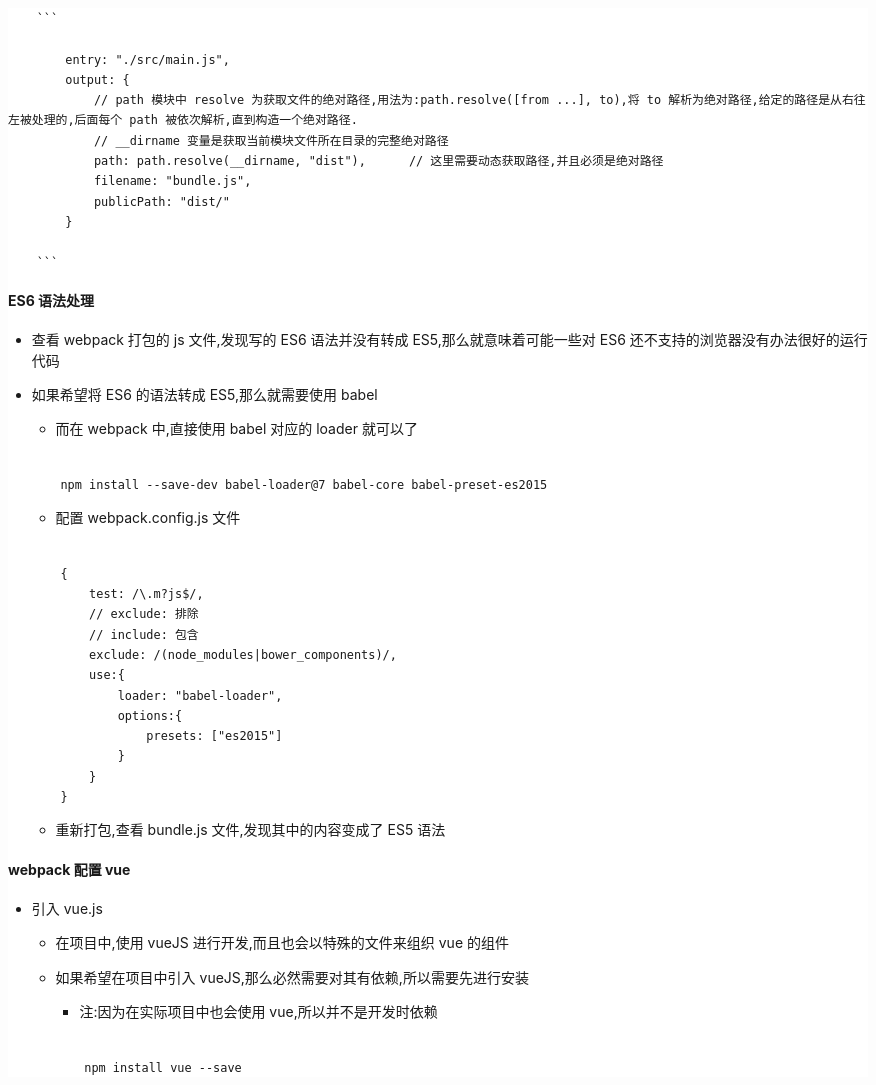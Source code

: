         ```

            entry: "./src/main.js",
            output: {
                // path 模块中 resolve 为获取文件的绝对路径,用法为:path.resolve([from ...], to),将 to 解析为绝对路径,给定的路径是从右往左被处理的,后面每个 path 被依次解析,直到构造一个绝对路径.
                // __dirname 变量是获取当前模块文件所在目录的完整绝对路径
                path: path.resolve(__dirname, "dist"),      // 这里需要动态获取路径,并且必须是绝对路径
                filename: "bundle.js",
                publicPath: "dist/"
            }

        ```

#### ES6 语法处理

- 查看 webpack 打包的 js 文件,发现写的 ES6 语法并没有转成 ES5,那么就意味着可能一些对 ES6 还不支持的浏览器没有办法很好的运行代码
- 如果希望将 ES6 的语法转成 ES5,那么就需要使用 babel
    - 而在 webpack 中,直接使用 babel 对应的 loader 就可以了

    ```

        npm install --save-dev babel-loader@7 babel-core babel-preset-es2015

    ```

    - 配置 webpack.config.js 文件

    ```

        {
            test: /\.m?js$/,
            // exclude: 排除
            // include: 包含
            exclude: /(node_modules|bower_components)/,
            use:{
                loader: "babel-loader",
                options:{
                    presets: ["es2015"]
                }
            }
        }

    ```

    - 重新打包,查看 bundle.js 文件,发现其中的内容变成了 ES5 语法

#### webpack 配置 vue

- 引入 vue.js
    - 在项目中,使用 vueJS 进行开发,而且也会以特殊的文件来组织 vue 的组件
    - 如果希望在项目中引入 vueJS,那么必然需要对其有依赖,所以需要先进行安装
        - 注:因为在实际项目中也会使用 vue,所以并不是开发时依赖
        
        ```

            npm install vue --save
